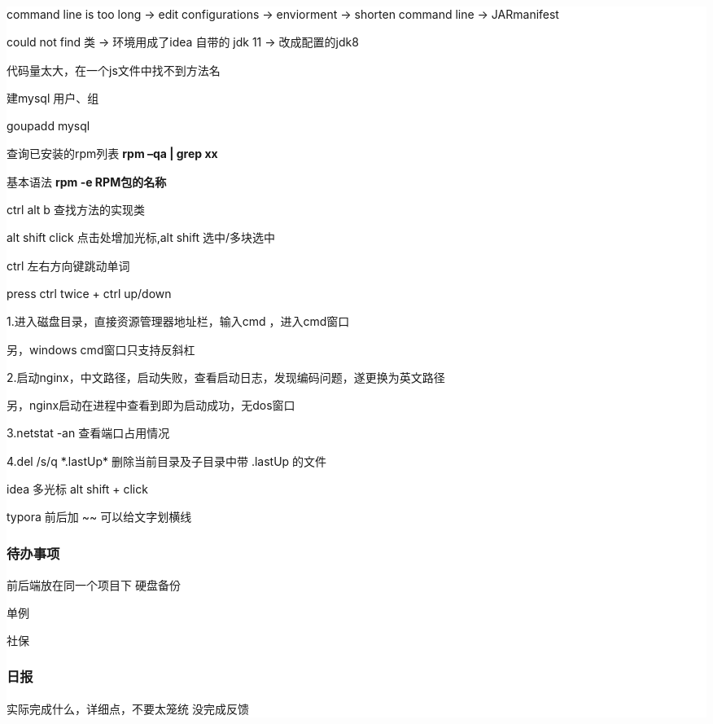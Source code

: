 

command line is too long  ->  edit configurations -> enviorment -> shorten command line -> JARmanifest

could not find 类    ->  环境用成了idea 自带的 jdk 11 -> 改成配置的jdk8

代码量太大，在一个js文件中找不到方法名



建mysql 用户、组

goupadd mysql 

查询已安装的rpm列表 **rpm  –qa | grep xx**

基本语法 **rpm -e RPM包的名称** 



ctrl alt b 查找方法的实现类

alt shift click 点击处增加光标,alt shift 选中/多块选中

ctrl 左右方向键跳动单词

press ctrl twice + ctrl up/down



1.进入磁盘目录，直接资源管理器地址栏，输入cmd ，进入cmd窗口

另，windows cmd窗口只支持反斜杠

2.启动nginx，中文路径，启动失败，查看启动日志，发现编码问题，遂更换为英文路径

另，nginx启动在进程中查看到即为启动成功，无dos窗口

3.netstat -an 查看端口占用情况

4.del /s/q *.lastUp\*     删除当前目录及子目录中带 .lastUp 的文件



 idea 多光标   alt shift + click

typora 前后加 ~~  可以给文字划横线



### 待办事项

前后端放在同一个项目下
硬盘备份


单例

社保

 

### 日报
实际完成什么，详细点，不要太笼统
没完成反馈
